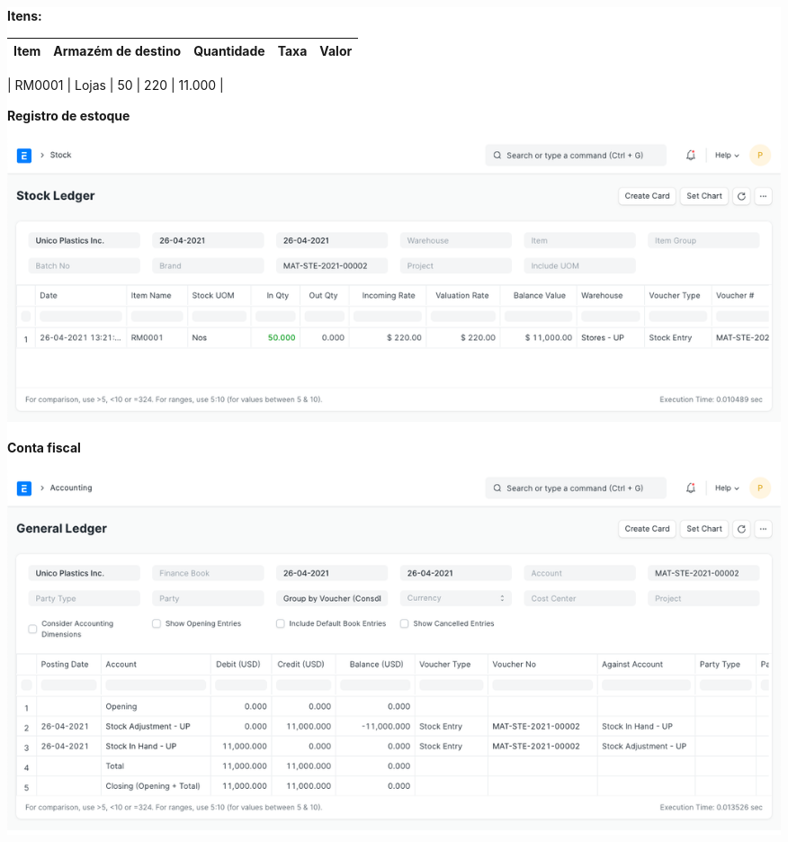 
**Itens:**




| Item | Armazém de destino | Quantidade | Taxa | Valor |
| --- | --- | --- | --- | --- |

| RM0001 | Lojas | 50 | 220 | 11.000 |



**Registro de estoque**


![Inventário permanente](/files/perpetual-st-receipt-sl.png)


**Conta fiscal**


![Inventário permanente](/files/perpetual-st-receipt-gl.png)
